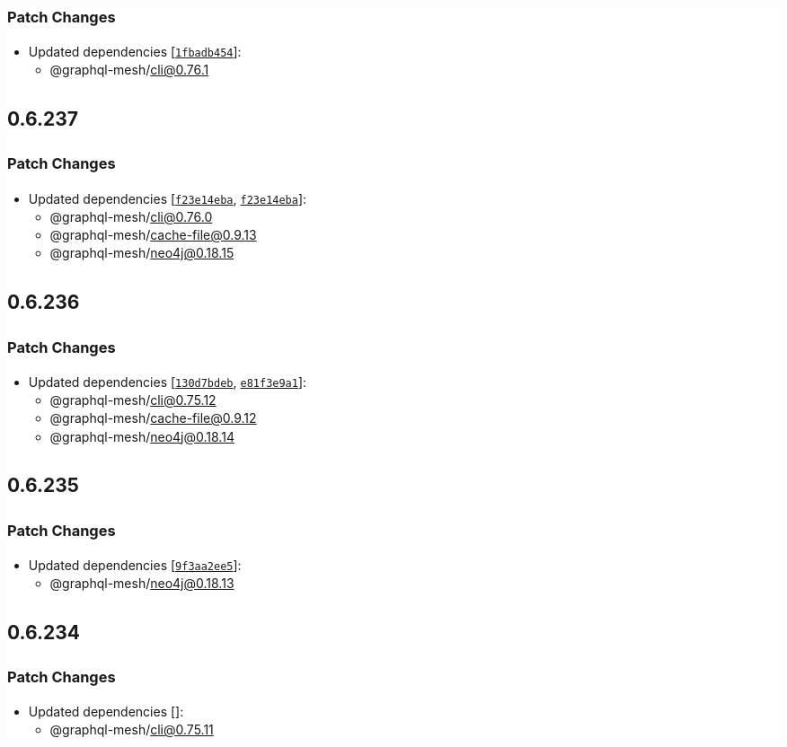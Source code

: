 ### Patch Changes

- Updated dependencies
  [[`1fbadb454`](https://github.com/Urigo/graphql-mesh/commit/1fbadb454b21411dabcb4771c2747c2ec49133c9)]:
  - @graphql-mesh/cli@0.76.1

## 0.6.237

### Patch Changes

- Updated dependencies
  [[`f23e14eba`](https://github.com/Urigo/graphql-mesh/commit/f23e14ebaf7c6a869207edc43b0e2a8114d0d21f),
  [`f23e14eba`](https://github.com/Urigo/graphql-mesh/commit/f23e14ebaf7c6a869207edc43b0e2a8114d0d21f)]:
  - @graphql-mesh/cli@0.76.0
  - @graphql-mesh/cache-file@0.9.13
  - @graphql-mesh/neo4j@0.18.15

## 0.6.236

### Patch Changes

- Updated dependencies
  [[`130d7bdeb`](https://github.com/Urigo/graphql-mesh/commit/130d7bdeb190ebf8fa2d6c7565289891e824bb40),
  [`e81f3e9a1`](https://github.com/Urigo/graphql-mesh/commit/e81f3e9a1729b0e6ffeaf433d29d122e6c0173e5)]:
  - @graphql-mesh/cli@0.75.12
  - @graphql-mesh/cache-file@0.9.12
  - @graphql-mesh/neo4j@0.18.14

## 0.6.235

### Patch Changes

- Updated dependencies
  [[`9f3aa2ee5`](https://github.com/Urigo/graphql-mesh/commit/9f3aa2ee5c5862019adb96e87323a3cd145cf3b9)]:
  - @graphql-mesh/neo4j@0.18.13

## 0.6.234

### Patch Changes

- Updated dependencies []:
  - @graphql-mesh/cli@0.75.11
